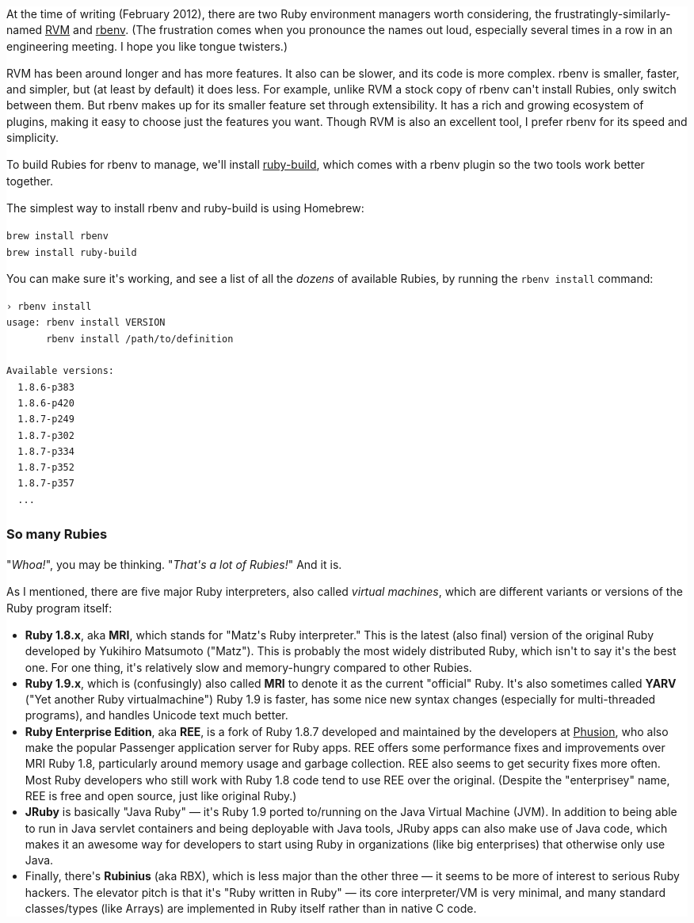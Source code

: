 At the time of writing (February 2012), there are two Ruby environment managers worth considering, the frustratingly-similarly-named [RVM](http://rvm.beginrescueend.com) and [rbenv](http://github.com/sstephenson/rbenv). (The frustration comes when you pronounce the names out loud, especially several times in a row in an engineering meeting. I hope you like tongue twisters.)

RVM has been around longer and has more features. It also can be slower, and its code is more complex. rbenv is smaller, faster, and simpler, but (at least by default) it does less. For example, unlike RVM a stock copy of rbenv can't install Rubies, only switch between them. But rbenv makes up for its smaller feature set through extensibility. It has a rich and growing ecosystem of plugins, making it easy to choose just the features you want. Though RVM is also an excellent tool, I prefer rbenv for its speed and simplicity.

To build Rubies for rbenv to manage, we'll install [ruby-build](http://github.com/sstephenson/ruby-build), which comes with a rbenv plugin so the two tools work better together.

The simplest way to install rbenv and ruby-build is using Homebrew:

    brew install rbenv
    brew install ruby-build

You can make sure it's working, and see a list of all the _dozens_ of available Rubies, by running the `rbenv install` command:

    › rbenv install
    usage: rbenv install VERSION
           rbenv install /path/to/definition
    
    Available versions:
      1.8.6-p383
      1.8.6-p420
      1.8.7-p249
      1.8.7-p302
      1.8.7-p334
      1.8.7-p352
      1.8.7-p357
      ...

### So many Rubies

"_Whoa!_", you may be thinking. "_That's a lot of Rubies!_" And it is.

As I mentioned, there are five major Ruby interpreters, also called _virtual machines_, which are different variants or versions of the Ruby program itself:

*   **Ruby 1.8.x**, aka **MRI**, which stands for "Matz's Ruby interpreter." This is the latest (also final) version of the original Ruby developed by Yukihiro Matsumoto ("Matz"). This is probably the most widely distributed Ruby, which isn't to say it's the best one. For one thing, it's relatively slow and memory-hungry compared to other Rubies.
*   **Ruby 1.9.x**, which is (confusingly) also called **MRI** to denote it as the current "official" Ruby. It's also sometimes called **YARV** ("Yet another Ruby virtualmachine") Ruby 1.9 is faster, has some nice new syntax changes (especially for multi-threaded programs), and handles Unicode text much better.
*   **Ruby Enterprise Edition**, aka **REE**, is a fork of Ruby 1.8.7 developed and maintained by the developers at [Phusion](http://phusion.nl/), who also make the popular Passenger application server for Ruby apps. REE offers some performance fixes and improvements over MRI Ruby 1.8, particularly around memory usage and garbage collection. REE also seems to get security fixes more often. Most Ruby developers who still work with Ruby 1.8 code tend to use REE over the original. (Despite the "enterprisey" name, REE is free and open source, just like original Ruby.)
*   **JRuby** is basically "Java Ruby" — it's Ruby 1.9 ported to/running on the Java Virtual Machine (JVM). In addition to being able to run in Java servlet containers and being deployable with Java tools, JRuby apps can also make use of Java code, which makes it an awesome way for developers to start using Ruby in organizations (like big enterprises) that otherwise only use Java.
*   Finally, there's **Rubinius** (aka RBX), which is less major than the other three — it seems to be more of interest to serious Ruby hackers. The elevator pitch is that it's "Ruby written in Ruby" — its core interpreter/VM is very minimal, and many standard classes/types (like Arrays) are implemented in Ruby itself rather than in native C code.
